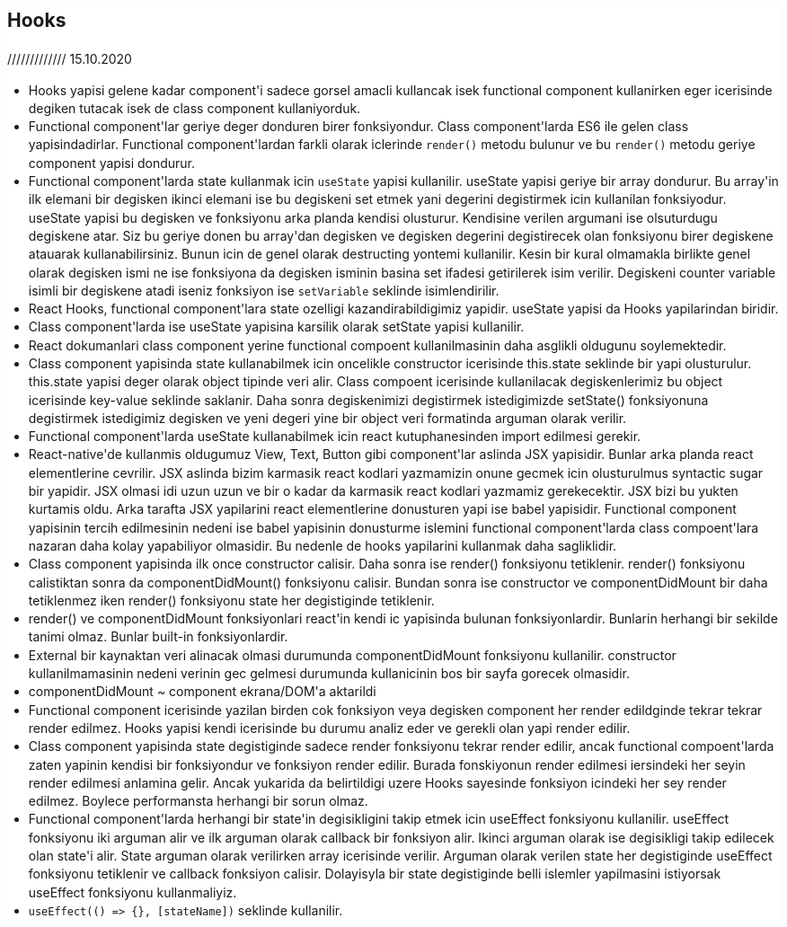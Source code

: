 ## Hooks
///////////// 15.10.2020
- Hooks yapisi gelene kadar component'i sadece gorsel amacli kullancak isek functional component kullanirken eger icerisinde degiken tutacak isek de class component kullaniyorduk.
- Functional component'lar geriye deger donduren birer fonksiyondur.
Class component'larda ES6 ile gelen class yapisindadirlar. Functional component'lardan farkli olarak iclerinde `render()` metodu bulunur ve bu `render()` metodu geriye component yapisi dondurur.
- Functional component'larda state kullanmak icin `useState` yapisi kullanilir. useState yapisi geriye bir array dondurur. Bu array'in ilk elemani bir degisken ikinci elemani ise bu degiskeni set etmek yani degerini degistirmek icin kullanilan fonksiyodur. useState yapisi bu degisken ve fonksiyonu arka planda kendisi olusturur. Kendisine verilen argumani ise olsuturdugu degiskene atar. Siz bu geriye donen bu array'dan degisken ve degisken degerini degistirecek olan fonksiyonu birer degiskene atauarak kullanabilirsiniz. Bunun icin de genel olarak destructing yontemi kullanilir. Kesin bir kural olmamakla birlikte genel olarak degisken ismi ne ise fonksiyona da degisken isminin basina set ifadesi getirilerek isim verilir. Degiskeni counter variable isimli bir degiskene atadi iseniz fonksiyon ise `setVariable` seklinde isimlendirilir.
- React Hooks, functional component'lara state ozelligi kazandirabildigimiz yapidir. useState yapisi da Hooks yapilarindan biridir. 
- Class component'larda ise useState yapisina karsilik olarak setState yapisi kullanilir. 
- React dokumanlari class component yerine functional compoent kullanilmasinin daha asglikli oldugunu soylemektedir. 
- Class component yapisinda state kullanabilmek icin oncelikle constructor icerisinde this.state seklinde bir yapi olusturulur. this.state yapisi deger olarak object tipinde veri alir. Class compoent icerisinde kullanilacak degiskenlerimiz bu object icerisinde key-value seklinde saklanir. Daha sonra degiskenimizi degistirmek istedigimizde setState() fonksiyonuna degistirmek istedigimiz degisken ve yeni degeri yine bir object veri formatinda arguman olarak verilir.
- Functional component'larda useState kullanabilmek icin react kutuphanesinden import edilmesi gerekir. 
- React-native'de kullanmis oldugumuz View, Text, Button gibi component'lar aslinda JSX yapisidir. Bunlar arka planda react elementlerine cevrilir. JSX aslinda bizim karmasik react kodlari yazmamizin onune gecmek icin olusturulmus syntactic sugar bir yapidir. JSX olmasi idi uzun uzun ve bir o kadar da karmasik react kodlari yazmamiz gerekecektir. JSX bizi bu yukten kurtamis oldu. Arka tarafta JSX yapilarini react elementlerine donusturen yapi ise babel yapisidir. Functional component yapisinin tercih edilmesinin nedeni ise babel yapisinin donusturme islemini  functional component'larda class compoent'lara nazaran daha kolay yapabiliyor olmasidir. Bu nedenle de hooks yapilarini kullanmak daha sagliklidir. 
- Class component yapisinda ilk once constructor calisir. Daha sonra ise render() fonksiyonu tetiklenir. render() fonksiyonu calistiktan sonra da componentDidMount() fonksiyonu calisir. Bundan sonra ise constructor ve componentDidMount bir daha tetiklenmez iken render() fonksiyonu state her degistiginde tetiklenir. 
- render() ve componentDidMount fonksiyonlari react'in kendi ic yapisinda bulunan fonksiyonlardir. Bunlarin herhangi bir sekilde tanimi olmaz. Bunlar built-in fonksiyonlardir. 
- External bir kaynaktan veri alinacak olmasi durumunda componentDidMount fonksiyonu kullanilir. constructor kullanilmamasinin nedeni verinin gec gelmesi durumunda kullanicinin bos bir sayfa gorecek olmasidir. 
- componentDidMount ~ component ekrana/DOM'a aktarildi
- Functional component icerisinde yazilan birden cok fonksiyon veya degisken component her render edildginde tekrar tekrar render edilmez. Hooks yapisi kendi icerisinde bu durumu analiz eder ve gerekli olan yapi render edilir.
- Class component yapisinda state degistiginde sadece render fonksiyonu tekrar render edilir, ancak functional compoent'larda zaten yapinin kendisi bir fonksiyondur ve fonksiyon render edilir. Burada fonskiyonun render edilmesi iersindeki her seyin render edilmesi anlamina gelir. Ancak yukarida da belirtildigi uzere Hooks sayesinde fonksiyon icindeki her sey render edilmez. Boylece performansta herhangi bir sorun olmaz.
- Functional component'larda herhangi bir state'in degisikligini takip etmek icin useEffect fonksiyonu kullanilir. useEffect fonksiyonu iki arguman alir ve  ilk arguman olarak callback bir fonksiyon alir. Ikinci arguman olarak ise degisikligi takip edilecek olan state'i alir. State arguman olarak verilirken array icerisinde verilir. Arguman olarak verilen state her degistiginde useEffect fonksiyonu tetiklenir ve callback fonksiyon calisir. Dolayisyla bir state degistiginde belli islemler yapilmasini istiyorsak useEffect fonksiyonu kullanmaliyiz.
- `useEffect(() => {}, [stateName])` seklinde kullanilir. 